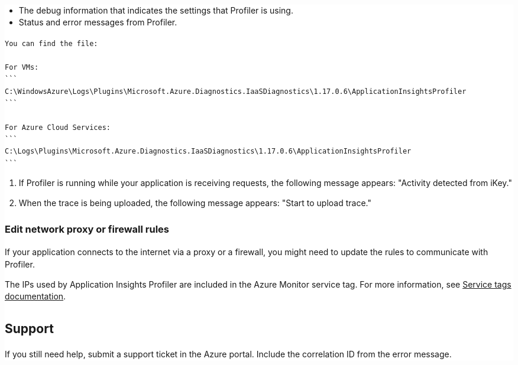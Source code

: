    - The debug information that indicates the settings that Profiler is using.
   - Status and error messages from Profiler.

    You can find the file:

    For VMs:
    ```
    C:\WindowsAzure\Logs\Plugins\Microsoft.Azure.Diagnostics.IaaSDiagnostics\1.17.0.6\ApplicationInsightsProfiler
    ```

    For Azure Cloud Services:
    ```
    C:\Logs\Plugins\Microsoft.Azure.Diagnostics.IaaSDiagnostics\1.17.0.6\ApplicationInsightsProfiler
    ```

1. If Profiler is running while your application is receiving requests, the following message appears: "Activity detected from iKey."

1. When the trace is being uploaded, the following message appears: "Start to upload trace."

### Edit network proxy or firewall rules

If your application connects to the internet via a proxy or a firewall, you might need to update the rules to communicate with Profiler.

The IPs used by Application Insights Profiler are included in the Azure Monitor service tag. For more information, see [Service tags documentation](../../virtual-network/service-tags-overview.md).

## Support

If you still need help, submit a support ticket in the Azure portal. Include the correlation ID from the error message.
